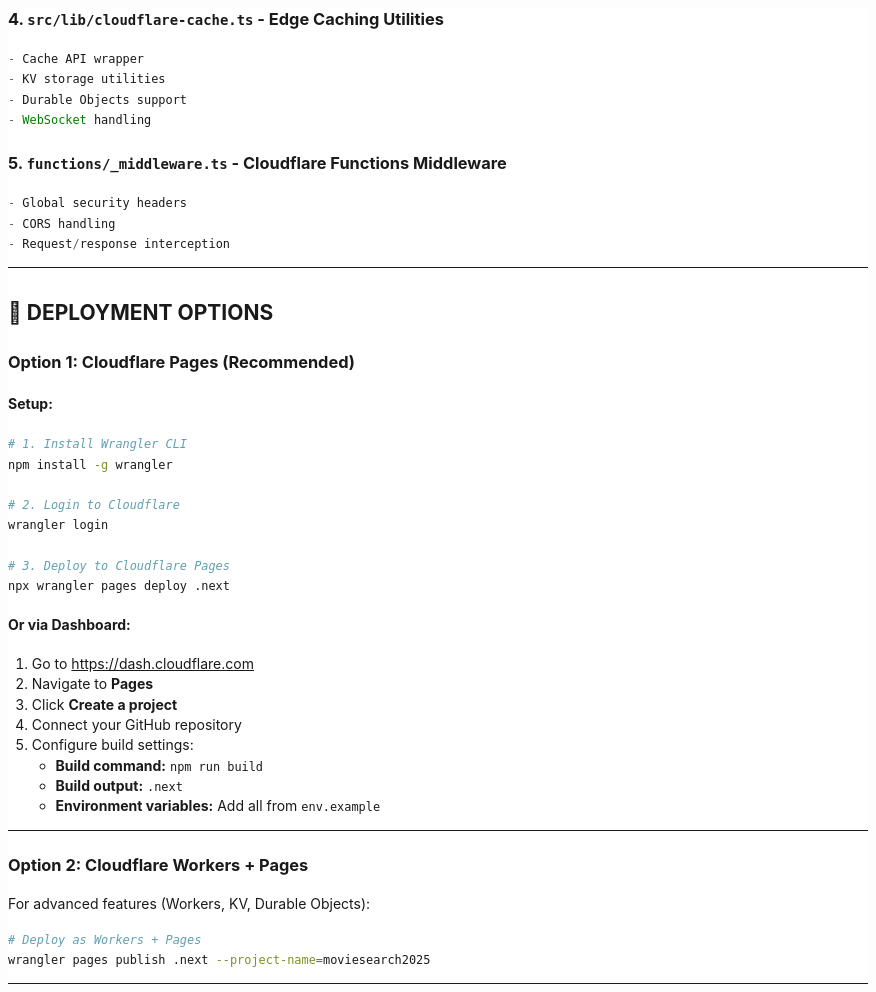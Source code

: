 ### **4. `src/lib/cloudflare-cache.ts`** - Edge Caching Utilities
```typescript
- Cache API wrapper
- KV storage utilities
- Durable Objects support
- WebSocket handling
```

### **5. `functions/_middleware.ts`** - Cloudflare Functions Middleware
```typescript
- Global security headers
- CORS handling
- Request/response interception
```

---

## 🚀 **DEPLOYMENT OPTIONS**

### **Option 1: Cloudflare Pages (Recommended)**

#### **Setup:**
```bash
# 1. Install Wrangler CLI
npm install -g wrangler

# 2. Login to Cloudflare
wrangler login

# 3. Deploy to Cloudflare Pages
npx wrangler pages deploy .next
```

#### **Or via Dashboard:**
1. Go to https://dash.cloudflare.com
2. Navigate to **Pages**
3. Click **Create a project**
4. Connect your GitHub repository
5. Configure build settings:
   - **Build command:** `npm run build`
   - **Build output:** `.next`
   - **Environment variables:** Add all from `env.example`

---

### **Option 2: Cloudflare Workers + Pages**

For advanced features (Workers, KV, Durable Objects):

```bash
# Deploy as Workers + Pages
wrangler pages publish .next --project-name=moviesearch2025
```

---